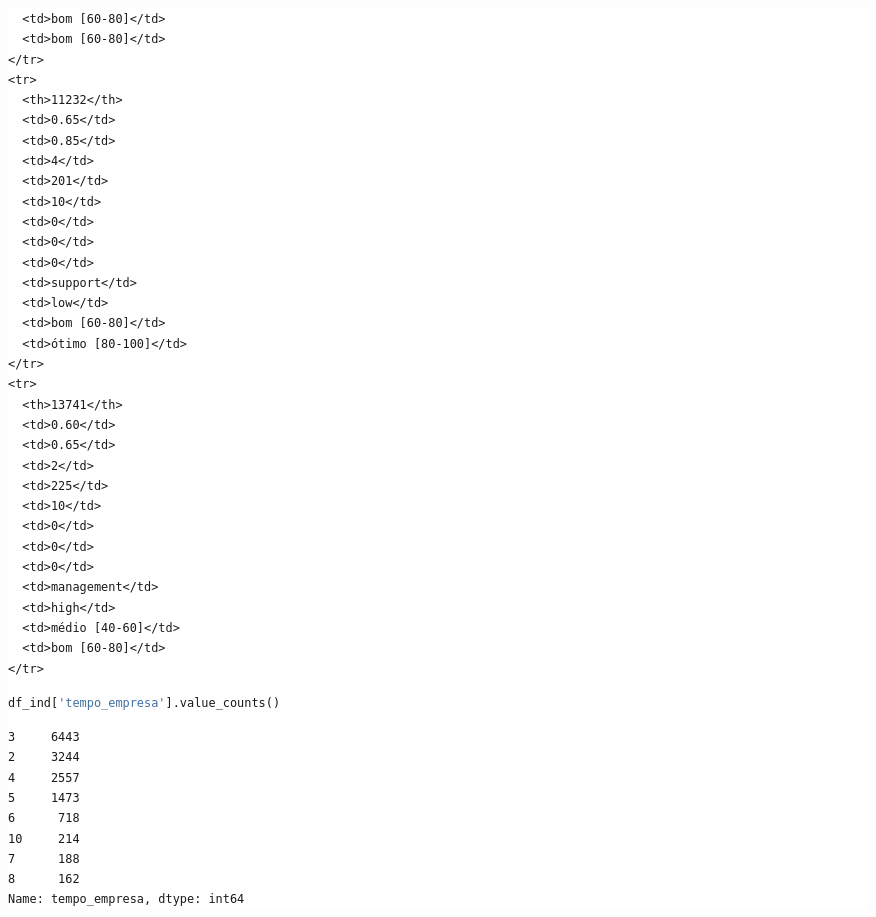       <td>bom [60-80]</td>
      <td>bom [60-80]</td>
    </tr>
    <tr>
      <th>11232</th>
      <td>0.65</td>
      <td>0.85</td>
      <td>4</td>
      <td>201</td>
      <td>10</td>
      <td>0</td>
      <td>0</td>
      <td>0</td>
      <td>support</td>
      <td>low</td>
      <td>bom [60-80]</td>
      <td>ótimo [80-100]</td>
    </tr>
    <tr>
      <th>13741</th>
      <td>0.60</td>
      <td>0.65</td>
      <td>2</td>
      <td>225</td>
      <td>10</td>
      <td>0</td>
      <td>0</td>
      <td>0</td>
      <td>management</td>
      <td>high</td>
      <td>médio [40-60]</td>
      <td>bom [60-80]</td>
    </tr>
  </tbody>
</table>
</div>



```python
df_ind['tempo_empresa'].value_counts()
```




    3     6443
    2     3244
    4     2557
    5     1473
    6      718
    10     214
    7      188
    8      162
    Name: tempo_empresa, dtype: int64
